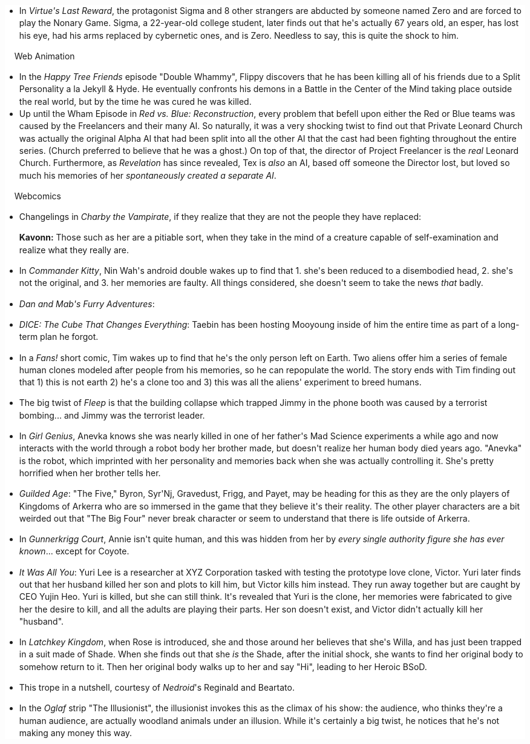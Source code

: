 -   In _Virtue's Last Reward_, the protagonist Sigma and 8 other strangers are abducted by someone named Zero and are forced to play the Nonary Game. Sigma, a 22-year-old college student, later finds out that he's actually 67 years old, an esper, has lost his eye, had his arms replaced by cybernetic ones, and is Zero. Needless to say, this is quite the shock to him.

    Web Animation 

-   In the _Happy Tree Friends_ episode "Double Whammy", Flippy discovers that he has been killing all of his friends due to a Split Personality a la Jekyll & Hyde. He eventually confronts his demons in a Battle in the Center of the Mind taking place outside the real world, but by the time he was cured he was killed.
-   Up until the Wham Episode in _Red vs. Blue: Reconstruction_, every problem that befell upon either the Red or Blue teams was caused by the Freelancers and their many AI. So naturally, it was a very shocking twist to find out that Private Leonard Church was actually the original Alpha AI that had been split into all the other AI that the cast had been fighting throughout the entire series. (Church preferred to believe that he was a ghost.) On top of that, the director of Project Freelancer is the _real_ Leonard Church. Furthermore, as _Revelation_ has since revealed, Tex is _also_ an AI, based off someone the Director lost, but loved so much his memories of her _spontaneously created a separate AI_.

    Webcomics 

-   Changelings in _Charby the Vampirate_, if they realize that they are not the people they have replaced:
    
    **Kavonn:** Those such as her are a pitiable sort, when they take in the mind of a creature capable of self-examination and realize what they really are.
    
-   In _Commander Kitty_, Nin Wah's android double wakes up to find that 1. she's been reduced to a disembodied head, 2. she's not the original, and 3. her memories are faulty. All things considered, she doesn't seem to take the news _that_ badly.
-   _Dan and Mab's Furry Adventures_:
-   _DICE: The Cube That Changes Everything_: Taebin has been hosting Mooyoung inside of him the entire time as part of a long-term plan he forgot.
-   In a _Fans!_ short comic, Tim wakes up to find that he's the only person left on Earth. Two aliens offer him a series of female human clones modeled after people from his memories, so he can repopulate the world. The story ends with Tim finding out that 1) this is not earth 2) he's a clone too and 3) this was all the aliens' experiment to breed humans.
-   The big twist of _Fleep_ is that the building collapse which trapped Jimmy in the phone booth was caused by a terrorist bombing... and Jimmy was the terrorist leader.
-   In _Girl Genius_, Anevka knows she was nearly killed in one of her father's Mad Science experiments a while ago and now interacts with the world through a robot body her brother made, but doesn't realize her human body died years ago. "Anevka" is the robot, which imprinted with her personality and memories back when she was actually controlling it. She's pretty horrified when her brother tells her.
-   _Guilded Age_: "The Five," Byron, Syr'Nj, Gravedust, Frigg, and Payet, may be heading for this as they are the only players of Kingdoms of Arkerra who are so immersed in the game that they believe it's their reality. The other player characters are a bit weirded out that "The Big Four" never break character or seem to understand that there is life outside of Arkerra.
-   In _Gunnerkrigg Court_, Annie isn't quite human, and this was hidden from her by _every single authority figure she has ever known_... except for Coyote.
-   _It Was All You_: Yuri Lee is a researcher at XYZ Corporation tasked with testing the prototype love clone, Victor. Yuri later finds out that her husband killed her son and plots to kill him, but Victor kills him instead. They run away together but are caught by CEO Yujin Heo. Yuri is killed, but she can still think. It's revealed that Yuri is the clone, her memories were fabricated to give her the desire to kill, and all the adults are playing their parts. Her son doesn't exist, and Victor didn't actually kill her "husband".
-   In _Latchkey Kingdom_, when Rose is introduced, she and those around her believes that she's Willa, and has just been trapped in a suit made of Shade. When she finds out that she _is_ the Shade, after the initial shock, she wants to find her original body to somehow return to it. Then her original body walks up to her and say "Hi", leading to her Heroic BSoD.
-   This trope in a nutshell, courtesy of _Nedroid_'s Reginald and Beartato.
-   In the _Oglaf_ strip "The Illusionist", the illusionist invokes this as the climax of his show: the audience, who thinks they're a human audience, are actually woodland animals under an illusion. While it's certainly a big twist, he notices that he's not making any money this way.
